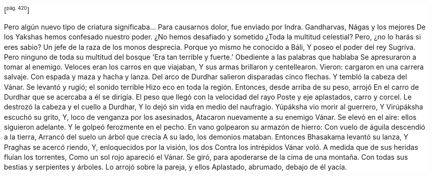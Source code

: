 <span id="p420">[<sup><small>pág. 420</small></sup>]</span>

Pero algún nuevo tipo de criatura significaba...
Para causarnos dolor, fue enviado por Indra.
Gandharvas, Nágas y los mejores
De los Yakshas hemos confesado nuestro poder.
¿No hemos desafiado y sometido
¿Toda la multitud celestial?
Pero, ¿no lo harás si eres sabio?
Un jefe de la raza de los monos desprecia.
Porque yo mismo he conocido a Báli,
Y poseo el poder del rey Sugríva.
Pero ninguno de toda su multitud del bosque
'Era tan terrible y fuerte.'
Obediente a las palabras que hablaba
Se apresuraron a tomar al enemigo.
Veloces eran los carros en que viajaban,
Y sus armas brillaron y centellearon.
Vieron: cargaron en una carrera salvaje.
Con espada y maza y hacha y lanza.
Del arco de Durdhar salieron disparadas cinco flechas.
Y tembló la cabeza del Vánar.
Se levantó y rugió; el sonido terrible
Hizo eco en toda la región.
Entonces, desde arriba de su peso, arrojó
En el carro de Durdhar que se acercaba a él se dirigía.
El peso que llegó con la velocidad del rayo
Poste y eje aplastados, carro y corcel.
Le destrozó la cabeza y el cuello a Durdhar,
Y lo dejó sin vida en medio del naufragio.
Yúpáksha vio morir al guerrero,
Y Virúpáksha escuchó su grito,
Y, loco de venganza por los asesinados,
Atacaron nuevamente a su enemigo Vánar.
Se elevó en el aire: ellos siguieron adelante.
Y le golpeó ferozmente en el pecho.
En vano golpearon su armazón de hierro:
Con vuelo de águila descendió a la tierra,
Arrancó del suelo un árbol que crecía
A su lado, los demonios mataban.
Entonces Bhasakama levantó su lanza,
Y Praghas se acercó riendo,
Y, enloquecidos por la visión, los dos
Contra los intrépidos Vánar voló.
A medida que de sus heridas fluían los torrentes,
Como un sol rojo apareció el Vánar.
Se giró, para apoderarse de la cima de una montaña.
Con todas sus bestias y serpientes y árboles.
Lo arrojó sobre la pareja, y ellos
Aplastado, abrumado, debajo de él yacía.



[^876]: 417:1 Omito dos Cantos de diálogo. Sítá le dice a Hanumán de nuevo que transmita su mensaje a Rama y le pida que se apresure a rescatarla. Hanumán responde, como antes, que no hay nadie en la tierra igual a Rama, quien pronto vendrá y destruirá a Ravan. No hay una sola idea nueva en los dos Cantos: todo es reiteración.
[^877]: 417:2 Se dice que los recursos para vencer a un enemigo o lograr un acuerdo son cuatro: conciliación, regalos, desunión y fuerza o castigo. Hanumán considera inútil emplear los tres primeros y decide castigar a Ravan destruyendo sus lugares de recreo.
[^878]: 417:1b Kinkar significa el sirviente especial de un soberano, que recibe sus órdenes inmediatamente (p. 418) de su amo. La recensión bengalí otorga a estos Rákshases un epíteto que, según el comentarista, «se genera en la mente de Brahmá».
[^879]: 418:1 Ráma _de iure_ Rey de Kosal, cuya capital era Ayodhyá.
[^880]: 418:1b El Comentarista explica que Chaityaprásáda es el lugar donde se guardaban los Dioses de los Rákshases. Goiresio lo traduce como «un gran edificio».
[^881]: 418:2b El arco de Indra es el arco iris.
[^882]: 419:1 Se nos dijo unas líneas antes que el carro de Jambumah era tirado por asnos. Aquí se habla de caballos. El comentarista advierte la discrepancia y dice que por caballos se refiere a asnos.
[^883]: 419:1b Armado con el arco de Indra, el arco iris.
[^884]: 420:1 Hijo de Ravan.
[^885]: 420:1b Conquistador de Indra, otro de los hijos de Ravan.
[^886]: 421:1 El _sloka_ que sigue es probablemente una interpolación, ya que es inconsistente con el cuestionamiento del Canto L.: Miró a Ravan con orgullo, y con valentía le gritó al monarca: 'He venido como enviado a este lugar de aquel que gobierna la raza Vánar.
[^887]: 421:2 Las diez cabezas de Ravan han provocado mucha burla por parte de la crítica europea. Cabe recordar que Spenser nos habla de «dos hermanos gigantes», «uno con dos cabezas y el otro con tres»; y Milton habla de los «Cuatro rostros cuádruples», las cuatro figuras querúbicas, cada una con cuatro caras.
[^888]: 421:1b Durdhar, o como dice la recensión de Bengala Mahodara, Prahasta, Mahápárs'va y Nikumbha.
[^889]: 421:2b El asistente principal de Siva.
[^890]: 421:3b Bali, que no debe confundirse con Báli el Vánar, fue un célebre Daitya o demonio que había usurpado el imperio de los tres mundos y que fue privado de dos tercios de sus dominios por Vishnu en la encarnación Enana.